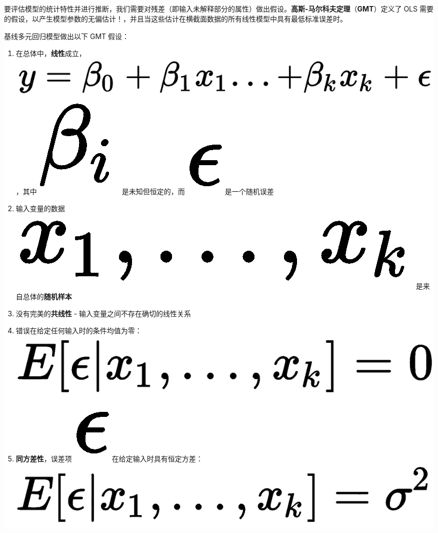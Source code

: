 要评估模型的统计特性并进行推断，我们需要对残差（即输入未解释部分的属性）做出假设。**高斯-马尔科夫定理**（**GMT**）定义了 OLS 需要的假设，以产生模型参数的无偏估计！[](img/33eb8f33-f98e-4c29-82c8-76db82a7b46a.png)，并且当这些估计在横截面数据的所有线性模型中具有最低标准误差时。

基线多元回归模型做出以下 GMT 假设：

1.  在总体中，**线性**成立，![](img/8feae49c-7c0f-492c-8581-fa3fb1b0d30a.png)，其中![](img/ebb48f07-023f-4a4f-b46d-a0cf606d8ceb.png)是未知但恒定的，而![](img/c6cfab11-33d7-4c05-81c8-fded5bb113da.png)是一个随机误差

1.  输入变量的数据![](img/ac422091-f903-413e-ab66-b8f884a4b0d8.png)是来自总体的**随机样本**

1.  没有完美的**共线性** - 输入变量之间不存在确切的线性关系

1.  错误在给定任何输入时的条件均值为零：![](img/fc56cd9c-b8ea-483b-b6c6-b6a01481a1df.png)

1.  **同方差性**，误差项![](img/f0ded6ea-538b-40a8-9d3a-cb9f5483e17d.png)在给定输入时具有恒定方差：![](img/e5f9d3b1-a11c-4072-9cd9-d443cc1ce234.png)

